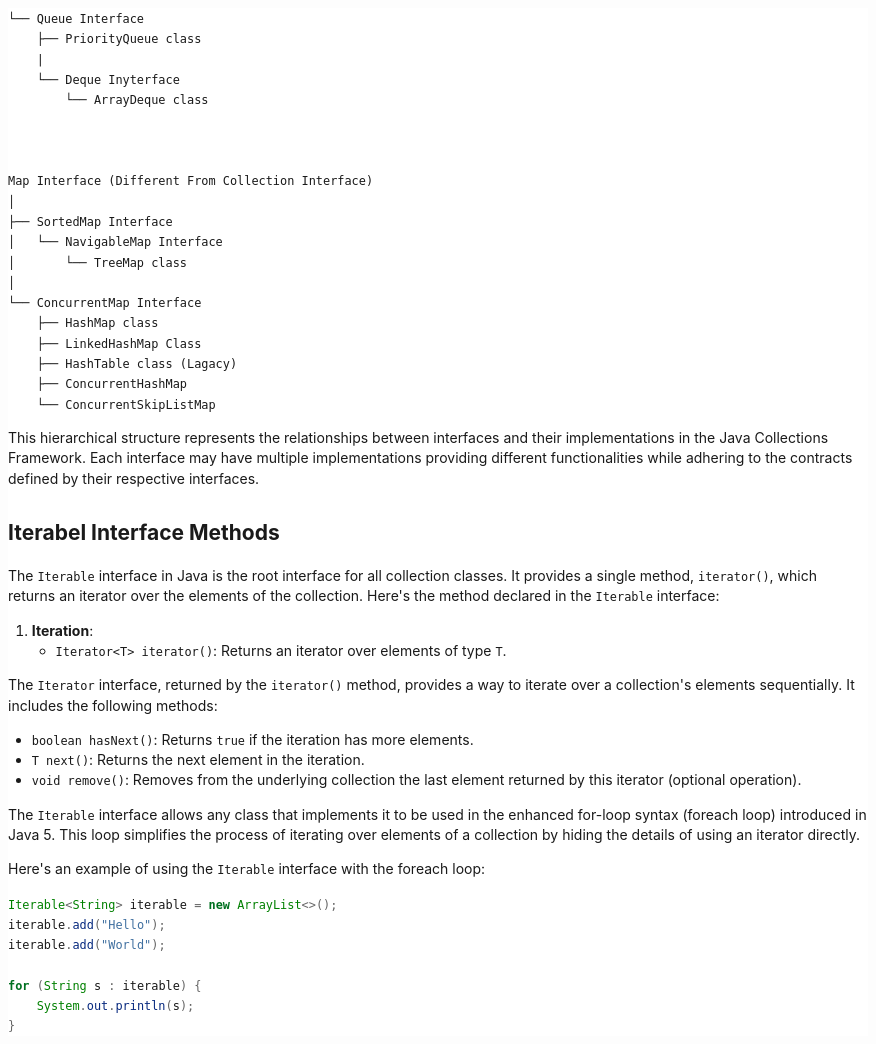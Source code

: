 ```
└── Queue Interface
    ├── PriorityQueue class
    |
    └── Deque Inyterface
        └── ArrayDeque class



Map Interface (Different From Collection Interface)
│
├── SortedMap Interface
│   └── NavigableMap Interface
│       └── TreeMap class
│
└── ConcurrentMap Interface
    ├── HashMap class
    ├── LinkedHashMap Class
    ├── HashTable class (Lagacy)
    ├── ConcurrentHashMap
    └── ConcurrentSkipListMap
```
This hierarchical structure represents the relationships between interfaces and their implementations in the Java Collections Framework. Each interface may have multiple implementations providing different functionalities while adhering to the contracts defined by their respective interfaces.


## Iterabel Interface Methods
The `Iterable` interface in Java is the root interface for all collection classes. It provides a single method, `iterator()`, which returns an iterator over the elements of the collection. Here's the method declared in the `Iterable` interface:

1. **Iteration**:
   - `Iterator<T> iterator()`: Returns an iterator over elements of type `T`.

The `Iterator` interface, returned by the `iterator()` method, provides a way to iterate over a collection's elements sequentially. It includes the following methods:

- `boolean hasNext()`: Returns `true` if the iteration has more elements.
- `T next()`: Returns the next element in the iteration.
- `void remove()`: Removes from the underlying collection the last element returned by this iterator (optional operation).

The `Iterable` interface allows any class that implements it to be used in the enhanced for-loop syntax (foreach loop) introduced in Java 5. This loop simplifies the process of iterating over elements of a collection by hiding the details of using an iterator directly. 

Here's an example of using the `Iterable` interface with the foreach loop:

```java
Iterable<String> iterable = new ArrayList<>();
iterable.add("Hello");
iterable.add("World");

for (String s : iterable) {
    System.out.println(s);
}
```
